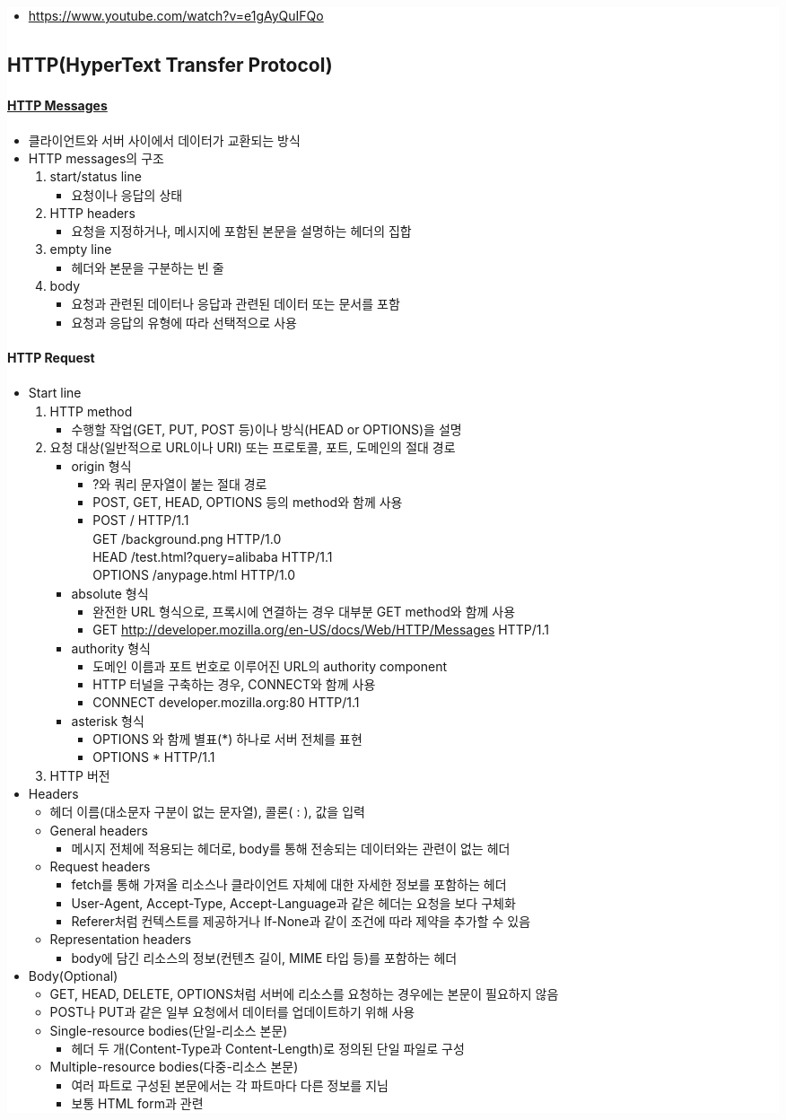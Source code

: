 - https://www.youtube.com/watch?v=e1gAyQuIFQo

## HTTP(HyperText Transfer Protocol)

#### [HTTP Messages](https://developer.mozilla.org/ko/docs/Web/HTTP/Messages)

- 클라이언트와 서버 사이에서 데이터가 교환되는 방식
- HTTP messages의 구조
  1. start/status line
     - 요청이나 응답의 상태
  2. HTTP headers
     - 요청을 지정하거나, 메시지에 포함된 본문을 설명하는 헤더의 집합
  3. empty line
     - 헤더와 본문을 구분하는 빈 줄
  4. body
     - 요청과 관련된 데이터나 응답과 관련된 데이터 또는 문서를 포함
     - 요청과 응답의 유형에 따라 선택적으로 사용

#### HTTP Request

- Start line
  1. HTTP method
     - 수행할 작업(GET, PUT, POST 등)이나 방식(HEAD or OPTIONS)을 설명
  2. 요청 대상(일반적으로 URL이나 URI) 또는 프로토콜, 포트, 도메인의 절대 경로
     - origin 형식
       - ?와 쿼리 문자열이 붙는 절대 경로
       - POST, GET, HEAD, OPTIONS 등의 method와 함께 사용
       - POST / HTTP/1.1  
         GET /background.png HTTP/1.0  
         HEAD /test.html?query=alibaba HTTP/1.1  
         OPTIONS /anypage.html HTTP/1.0
     - absolute 형식
       - 완전한 URL 형식으로, 프록시에 연결하는 경우 대부분 GET method와 함께 사용
       - GET http://developer.mozilla.org/en-US/docs/Web/HTTP/Messages HTTP/1.1
     - authority 형식
       - 도메인 이름과 포트 번호로 이루어진 URL의 authority component
       - HTTP 터널을 구축하는 경우, CONNECT와 함께 사용
       - CONNECT developer.mozilla.org:80 HTTP/1.1
     - asterisk 형식
       - OPTIONS 와 함께 별표(\*) 하나로 서버 전체를 표현
       - OPTIONS \* HTTP/1.1
  3. HTTP 버전
- Headers
  - 헤더 이름(대소문자 구분이 없는 문자열), 콜론( : ), 값을 입력
  - General headers
    - 메시지 전체에 적용되는 헤더로, body를 통해 전송되는 데이터와는 관련이 없는 헤더
  - Request headers
    - fetch를 통해 가져올 리소스나 클라이언트 자체에 대한 자세한 정보를 포함하는 헤더
    - User-Agent, Accept-Type, Accept-Language과 같은 헤더는 요청을 보다 구체화
    - Referer처럼 컨텍스트를 제공하거나 If-None과 같이 조건에 따라 제약을 추가할 수 있음
  - Representation headers
    - body에 담긴 리소스의 정보(컨텐츠 길이, MIME 타입 등)를 포함하는 헤더
- Body(Optional)
  - GET, HEAD, DELETE, OPTIONS처럼 서버에 리소스를 요청하는 경우에는 본문이 필요하지 않음
  - POST나 PUT과 같은 일부 요청에서 데이터를 업데이트하기 위해 사용
  - Single-resource bodies(단일-리소스 본문)
    - 헤더 두 개(Content-Type과 Content-Length)로 정의된 단일 파일로 구성
  - Multiple-resource bodies(다중-리소스 본문)
    - 여러 파트로 구성된 본문에서는 각 파트마다 다른 정보를 지님
    - 보통 HTML form과 관련
